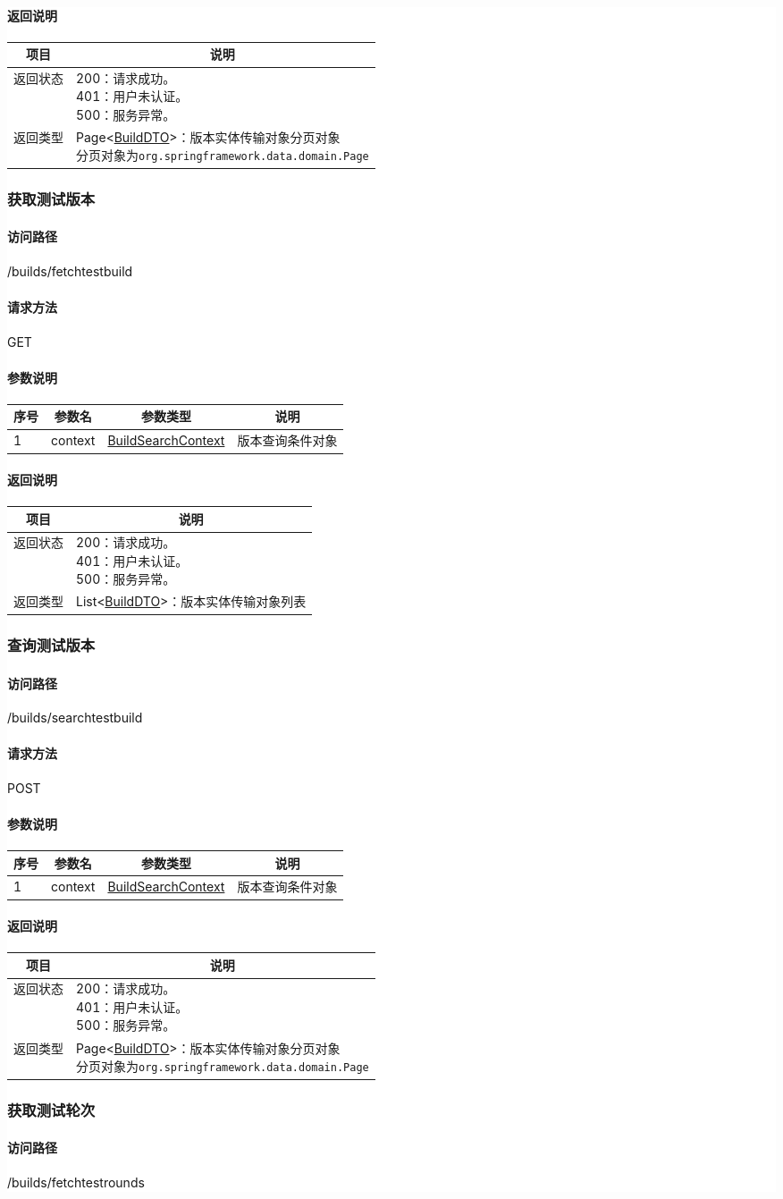 #### 返回说明
| 项目 | 说明 |
| -- | -- |
| 返回状态 | 200：请求成功。<br>401：用户未认证。<br>500：服务异常。 |
| 返回类型 | Page<[BuildDTO](#BuildDTO)>：版本实体传输对象分页对象<br>分页对象为`org.springframework.data.domain.Page` |

### 获取测试版本
#### 访问路径
/builds/fetchtestbuild

#### 请求方法
GET

#### 参数说明
| 序号 | 参数名 | 参数类型 | 说明 |
| -- | -- | -- | -- |
| 1 | context | [BuildSearchContext](#BuildSearchContext) | 版本查询条件对象 |

#### 返回说明
| 项目 | 说明 |
| -- | -- |
| 返回状态 | 200：请求成功。<br>401：用户未认证。<br>500：服务异常。 |
| 返回类型 | List<[BuildDTO](#BuildDTO)>：版本实体传输对象列表 |

### 查询测试版本
#### 访问路径
/builds/searchtestbuild

#### 请求方法
POST

#### 参数说明
| 序号 | 参数名 | 参数类型 | 说明 |
| -- | -- | -- | -- |
| 1 | context | [BuildSearchContext](#BuildSearchContext) | 版本查询条件对象 |

#### 返回说明
| 项目 | 说明 |
| -- | -- |
| 返回状态 | 200：请求成功。<br>401：用户未认证。<br>500：服务异常。 |
| 返回类型 | Page<[BuildDTO](#BuildDTO)>：版本实体传输对象分页对象<br>分页对象为`org.springframework.data.domain.Page` |

### 获取测试轮次
#### 访问路径
/builds/fetchtestrounds
